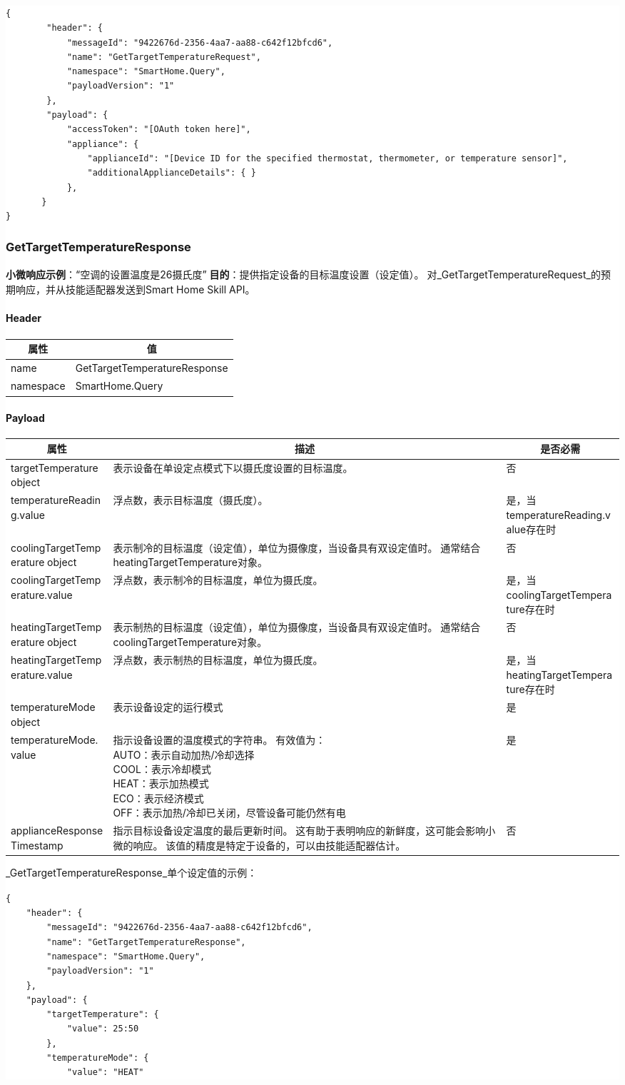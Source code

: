 ```
{
        "header": {
            "messageId": "9422676d-2356-4aa7-aa88-c642f12bfcd6",
            "name": "GetTargetTemperatureRequest",
            "namespace": "SmartHome.Query",
            "payloadVersion": "1"
        },
        "payload": {
            "accessToken": "[OAuth token here]",
            "appliance": {
                "applianceId": "[Device ID for the specified thermostat, thermometer, or temperature sensor]",
                "additionalApplianceDetails": { }
            },
       }
}
```

### GetTargetTemperatureResponse
**小微响应示例**：“空调的设置温度是26摄氏度”
**目的**：提供指定设备的目标温度设置（设定值）。 对_GetTargetTemperatureRequest_的预期响应，并从技能适配器发送到Smart Home Skill API。
#### Header
| 属性 | 值 |
| --- | --- |
| name | GetTargetTemperatureResponse |
| namespace | SmartHome.Query |

#### Payload
| 属性 | 描述 | 是否必需 |
| --- | --- | --- |
| targetTemperature object | 表示设备在单设定点模式下以摄氏度设置的目标温度。 | 否 |
| temperatureReading.value | 浮点数，表示目标温度（摄氏度）。 | 是，当temperatureReading.value存在时 |
| coolingTargetTemperature object | 表示制冷的目标温度（设定值），单位为摄像度，当设备具有双设定值时。 通常结合heatingTargetTemperature对象。 | 否 |
| coolingTargetTemperature.value | 浮点数，表示制冷的目标温度，单位为摄氏度。 | 是，当coolingTargetTemperature存在时 |
| heatingTargetTemperature object | 表示制热的目标温度（设定值），单位为摄像度，当设备具有双设定值时。 通常结合coolingTargetTemperature对象。 | 否 |
| heatingTargetTemperature.value | 浮点数，表示制热的目标温度，单位为摄氏度。 | 是，当heatingTargetTemperature存在时 |
| temperatureMode object | 表示设备设定的运行模式 | 是 |
| temperatureMode.value | 指示设备设置的温度模式的字符串。 有效值为：<br>AUTO：表示自动加热/冷却选择<br>COOL：表示冷却模式<br>HEAT：表示加热模式<br>ECO：表示经济模式<br>OFF：表示加热/冷却已关闭，尽管设备可能仍然有电 | 是 |
| applianceResponseTimestamp | 指示目标设备设定温度的最后更新时间。 这有助于表明响应的新鲜度，这可能会影响小微的响应。 该值的精度是特定于设备的，可以由技能适配器估计。 | 否 |

_GetTargetTemperatureResponse_单个设定值的示例：

```
{
    "header": {
        "messageId": "9422676d-2356-4aa7-aa88-c642f12bfcd6",
        "name": "GetTargetTemperatureResponse",
        "namespace": "SmartHome.Query",
        "payloadVersion": "1"
    },
    "payload": {
        "targetTemperature": {
            "value": 25:50
        },
        "temperatureMode": {
            "value": "HEAT"
```